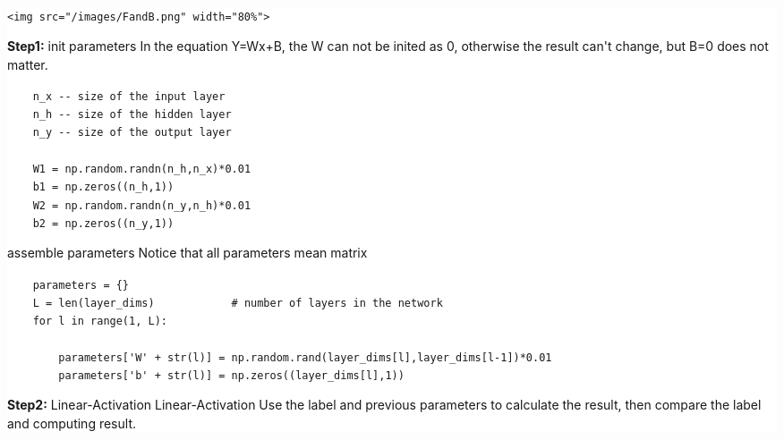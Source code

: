     <img src="/images/FandB.png" width="80%">
</p>


__Step1:__
init parameters
In the equation Y=Wx+B, the W can not be inited as 0, otherwise the result can't change, but B=0 does not matter.
```
    n_x -- size of the input layer
    n_h -- size of the hidden layer
    n_y -- size of the output layer

    W1 = np.random.randn(n_h,n_x)*0.01
    b1 = np.zeros((n_h,1))
    W2 = np.random.randn(n_y,n_h)*0.01
    b2 = np.zeros((n_y,1))
```
assemble parameters
Notice that all parameters mean matrix
```
    parameters = {}
    L = len(layer_dims)            # number of layers in the network
    for l in range(1, L):
    
        parameters['W' + str(l)] = np.random.rand(layer_dims[l],layer_dims[l-1])*0.01
        parameters['b' + str(l)] = np.zeros((layer_dims[l],1))

```
__Step2:__
Linear-Activation Linear-Activation
Use the label and previous parameters to calculate the result, then compare the label and computing result.